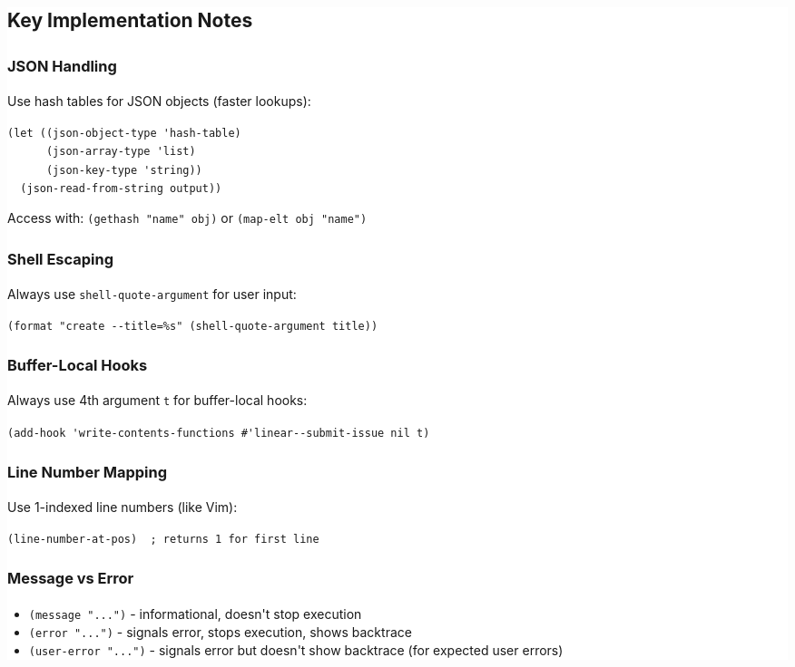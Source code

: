 
## Key Implementation Notes

### JSON Handling
Use hash tables for JSON objects (faster lookups):
```elisp
(let ((json-object-type 'hash-table)
      (json-array-type 'list)
      (json-key-type 'string))
  (json-read-from-string output))
```

Access with: `(gethash "name" obj)` or `(map-elt obj "name")`

### Shell Escaping
Always use `shell-quote-argument` for user input:
```elisp
(format "create --title=%s" (shell-quote-argument title))
```

### Buffer-Local Hooks
Always use 4th argument `t` for buffer-local hooks:
```elisp
(add-hook 'write-contents-functions #'linear--submit-issue nil t)
```

### Line Number Mapping
Use 1-indexed line numbers (like Vim):
```elisp
(line-number-at-pos)  ; returns 1 for first line
```

### Message vs Error
- `(message "...")` - informational, doesn't stop execution
- `(error "...")` - signals error, stops execution, shows backtrace
- `(user-error "...")` - signals error but doesn't show backtrace (for expected user errors)
